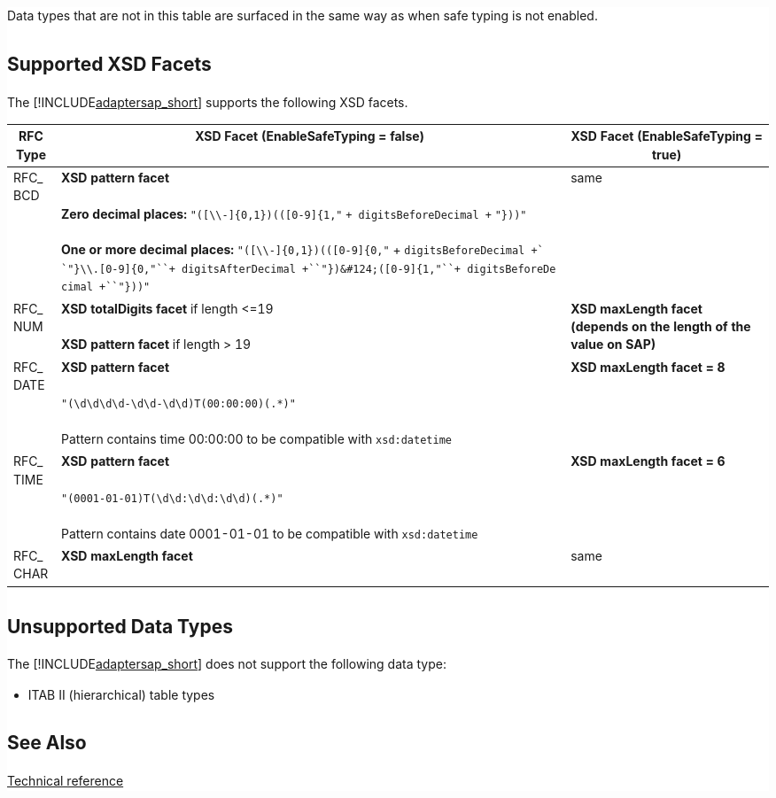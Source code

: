  Data types that are not in this table are surfaced in the same way as when safe typing is not enabled.  
  
## Supported XSD Facets  
 The [!INCLUDE[adaptersap_short](../../includes/adaptersap-short-md.md)] supports the following XSD facets.  
  
|RFC Type|XSD Facet (**EnableSafeTyping** = false)|XSD Facet (**EnableSafeTyping** = true)|  
|--------------|-------------------------------------------------|------------------------------------------------|  
|RFC_BCD|**XSD pattern facet**<br /><br /> **Zero decimal places:** `"([\\-]{0,1})(([0-9]{1,"`  `+ digitsBeforeDecimal +`  `"}))"`<br /><br /> **One or more decimal places:** `"([\\-]{0,1})(([0-9]{0,"` + `digitsBeforeDecimal +``"}\\.[0-9]{0,"``+ digitsAfterDecimal +``"})&#124;([0-9]{1,"``+ digitsBeforeDecimal +``"}))"`|same|  
|RFC_NUM|**XSD totalDigits facet** if length <=19<br /><br /> **XSD pattern facet** if length > 19|**XSD maxLength facet (depends on the length of the value on SAP)**|  
|RFC_DATE|**XSD pattern facet**<br /><br /> `"(\d\d\d\d-\d\d-\d\d)T(00:00:00)(.*)"`<br /><br /> Pattern contains time 00:00:00 to be compatible with `xsd:datetime`|**XSD maxLength facet = 8**|  
|RFC_TIME|**XSD pattern facet**<br /><br /> `"(0001-01-01)T(\d\d:\d\d:\d\d)(.*)"`<br /><br /> Pattern contains date 0001-01-01 to be compatible with `xsd:datetime`|**XSD maxLength facet = 6**|  
|RFC_CHAR|**XSD maxLength facet**|same|  
  
## Unsupported Data Types  
 The [!INCLUDE[adaptersap_short](../../includes/adaptersap-short-md.md)] does not support the following data type:  
  
-   ITAB II (hierarchical) table types  
  
## See Also  
[Technical reference](../../adapters-and-accelerators/adapter-sap/technical-reference-for-the-sap-adapter.md)